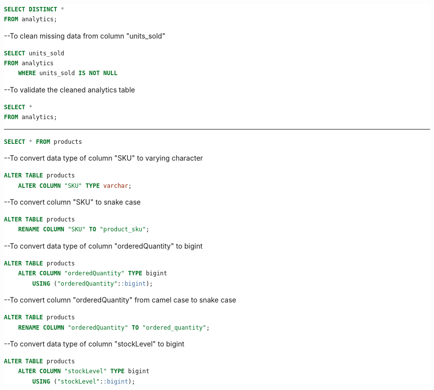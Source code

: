 ```SQL
SELECT DISTINCT *
FROM analytics;
```

--To clean missing data from column "units_sold"

```SQL
SELECT units_sold
FROM analytics
	WHERE units_sold IS NOT NULL
```

--To validate the cleaned analytics table 

```SQL
SELECT * 
FROM analytics;
```
-------------------------------------

```SQL
SELECT * FROM products
```

--To convert data type of column "SKU" to varying character

```SQL
ALTER TABLE products
	ALTER COLUMN "SKU" TYPE varchar;
```

--To convert column "SKU" to snake case

```SQL
ALTER TABLE products
	RENAME COLUMN "SKU" TO "product_sku";
```
	
--To convert data type of column "orderedQuantity" to bigint

```SQL
ALTER TABLE products
    ALTER COLUMN "orderedQuantity" TYPE bigint
    	USING ("orderedQuantity"::bigint);
```

--To convert column "orderedQuantity" from camel case to snake case 

```SQL
ALTER TABLE products
	RENAME COLUMN "orderedQuantity" TO "ordered_quantity";
```

--To convert data type of column "stockLevel" to bigint

```SQL
ALTER TABLE products
    ALTER COLUMN "stockLevel" TYPE bigint
    	USING ("stockLevel"::bigint);
```
